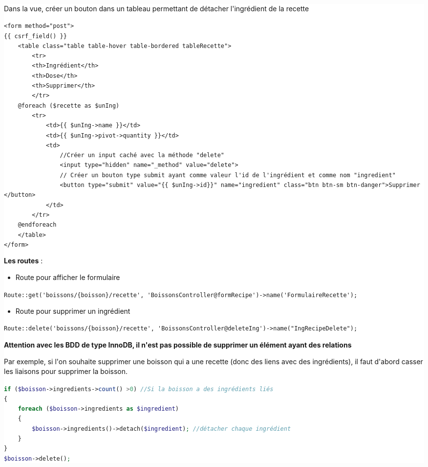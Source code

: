 Dans la vue, créer un bouton dans un tableau permettant de détacher l'ingrédient de la recette 
```
<form method="post">
{{ csrf_field() }}
    <table class="table table-hover table-bordered tableRecette">
        <tr>
        <th>Ingrédient</th>
        <th>Dose</th>
        <th>Supprimer</th>
        </tr>
    @foreach ($recette as $unIng)
        <tr>
            <td>{{ $unIng->name }}</td>
            <td>{{ $unIng->pivot->quantity }}</td>
            <td> 
                //Créer un input caché avec la méthode "delete"
                <input type="hidden" name="_method" value="delete">
                // Créer un bouton type submit ayant comme valeur l'id de l'ingrédient et comme nom "ingredient"
                <button type="submit" value="{{ $unIng->id}}" name="ingredient" class="btn btn-sm btn-danger">Supprimer</button>
            </td>
        </tr>
    @endforeach
    </table>
</form>
```

**Les routes** : 
* Route pour afficher le formulaire 
```
Route::get('boissons/{boisson}/recette', 'BoissonsController@formRecipe')->name('FormulaireRecette');
```
* Route pour supprimer un ingrédient 
```
Route::delete('boissons/{boisson}/recette', 'BoissonsController@deleteIng')->name("IngRecipeDelete");
```
 

**Attention avec les BDD de type InnoDB, il n'est pas possible de supprimer un élément ayant des relations**

Par exemple, si l'on souhaite supprimer une boisson qui a une recette (donc des liens avec des ingrédients), il faut d'abord casser les liaisons pour supprimer la boisson. 

```php
if ($boisson->ingredients->count() >0) //Si la boisson a des ingrédients liés
{
    foreach ($boisson->ingredients as $ingredient) 
    {
        $boisson->ingredients()->detach($ingredient); //détacher chaque ingrédient
    }
}
$boisson->delete();
```
